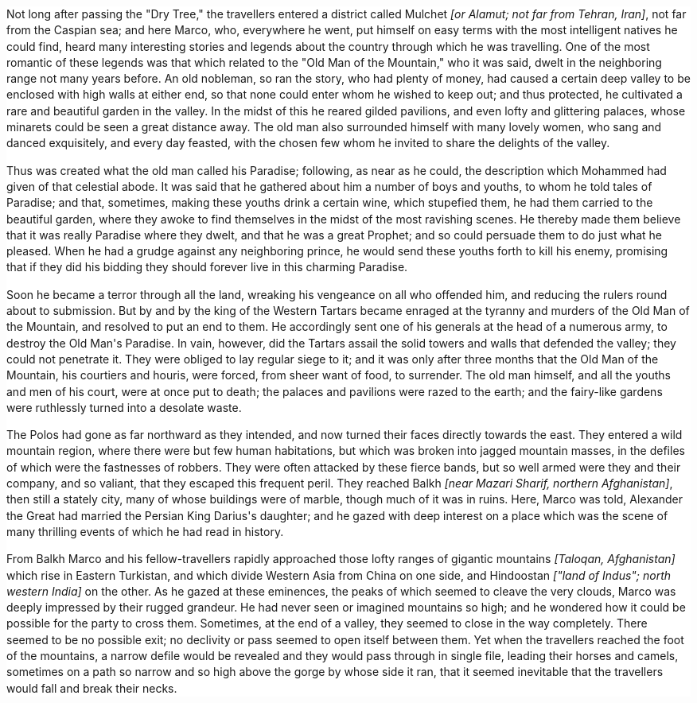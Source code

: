 Not long after passing the "Dry Tree," the travellers entered a district called Mulchet *[or Alamut; not far from Tehran, Iran]*, not far from the Caspian sea; and here Marco, who, everywhere he went, put himself on easy terms with the most intelligent natives he could find, heard many interesting stories and legends about the country through which he was travelling. One of the most romantic of these legends was that which related to the "Old Man of the Mountain," who it was said, dwelt in the neighboring range not many years before. An old nobleman, so ran the story, who had plenty of money, had caused a certain deep valley to be enclosed with high walls at either end, so that none could enter whom he wished to keep out; and thus protected, he cultivated a rare and beautiful garden in the valley. In the midst of this he reared gilded pavilions, and even lofty and glittering palaces, whose minarets could be seen a great distance away. The old man also surrounded himself with many lovely women, who sang and danced exquisitely, and every day feasted, with the chosen few whom he invited to share the delights of the valley.

Thus was created what the old man called his Paradise; following, as near as he could, the description which Mohammed had given of that celestial abode. It was said that he gathered about him a number of boys and youths, to whom he told tales of Paradise; and that, sometimes, making these youths drink a certain wine, which stupefied them, he had them carried to the beautiful garden, where they awoke to find themselves in the midst of the most ravishing scenes. He thereby made them believe that it was really Paradise where they dwelt, and that he was a great Prophet; and so could persuade them to do just what he pleased. When he had a grudge against any neighboring prince, he would send these youths forth to kill his enemy, promising that if they did his bidding they should forever live in this charming Paradise.

Soon he became a terror through all the land, wreaking his vengeance on all who offended him, and reducing the rulers round about to submission. But by and by the king of the Western Tartars became enraged at the tyranny and murders of the Old Man of the Mountain, and resolved to put an end to them. He accordingly sent one of his generals at the head of a numerous army, to destroy the Old Man's Paradise. In vain, however, did the Tartars assail the solid towers and walls that defended the valley; they could not penetrate it. They were obliged to lay regular siege to it; and it was only after three months that the Old Man of the Mountain, his courtiers and houris, were forced, from sheer want of food, to surrender. The old man himself, and all the youths and men of his court, were at once put to death; the palaces and pavilions were razed to the earth; and the fairy-like gardens were ruthlessly turned into a desolate waste.

The Polos had gone as far northward as they intended, and now turned their faces directly towards the east. They entered a wild mountain region, where there were but few human habitations, but which was broken into jagged mountain masses, in the defiles of which were the fastnesses of robbers. They were often attacked by these fierce bands, but so well armed were they and their company, and so valiant, that they escaped this frequent peril. They reached Balkh *[near Mazari Sharif, northern Afghanistan]*, then still a stately city, many of whose buildings were of marble, though much of it was in ruins. Here, Marco was told, Alexander the Great had married the Persian King Darius's daughter; and he gazed with deep interest on a place which was the scene of many thrilling events of which he had read in history.

From Balkh Marco and his fellow-travellers rapidly approached those lofty ranges of gigantic mountains *[Taloqan, Afghanistan]* which rise in Eastern Turkistan, and which divide Western Asia from China on one side, and Hindoostan *["land of Indus"; north western India]* on the other. As he gazed at these eminences, the peaks of which seemed to cleave the very clouds, Marco was deeply impressed by their rugged grandeur. He had never seen or imagined mountains so high; and he wondered how it could be possible for the party to cross them. Sometimes, at the end of a valley, they seemed to close in the way completely. There seemed to be no possible exit; no declivity or pass seemed to open itself between them. Yet when the travellers reached the foot of the mountains, a narrow defile would be revealed and they would pass through in single file, leading their horses and camels, sometimes on a path so narrow and so high above the gorge by whose side it ran, that it seemed inevitable that the travellers would fall and break their necks.
